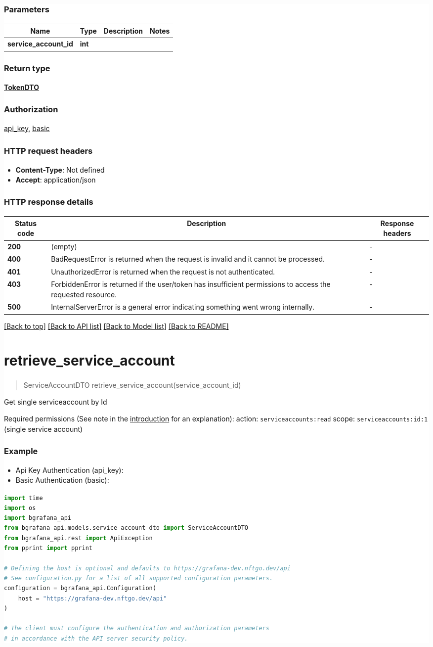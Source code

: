 

### Parameters

Name | Type | Description  | Notes
------------- | ------------- | ------------- | -------------
 **service_account_id** | **int**|  | 

### Return type

[**TokenDTO**](TokenDTO.md)

### Authorization

[api_key](../README.md#api_key), [basic](../README.md#basic)

### HTTP request headers

 - **Content-Type**: Not defined
 - **Accept**: application/json

### HTTP response details
| Status code | Description | Response headers |
|-------------|-------------|------------------|
**200** | (empty) |  -  |
**400** | BadRequestError is returned when the request is invalid and it cannot be processed. |  -  |
**401** | UnauthorizedError is returned when the request is not authenticated. |  -  |
**403** | ForbiddenError is returned if the user/token has insufficient permissions to access the requested resource. |  -  |
**500** | InternalServerError is a general error indicating something went wrong internally. |  -  |

[[Back to top]](#) [[Back to API list]](../README.md#documentation-for-api-endpoints) [[Back to Model list]](../README.md#documentation-for-models) [[Back to README]](../README.md)

# **retrieve_service_account**
> ServiceAccountDTO retrieve_service_account(service_account_id)

Get single serviceaccount by Id

Required permissions (See note in the [introduction](https://grafana.com/docs/grafana/latest/developers/http_api/serviceaccount/#service-account-api) for an explanation): action: `serviceaccounts:read` scope: `serviceaccounts:id:1` (single service account)

### Example

* Api Key Authentication (api_key):
* Basic Authentication (basic):
```python
import time
import os
import bgrafana_api
from bgrafana_api.models.service_account_dto import ServiceAccountDTO
from bgrafana_api.rest import ApiException
from pprint import pprint

# Defining the host is optional and defaults to https://grafana-dev.nftgo.dev/api
# See configuration.py for a list of all supported configuration parameters.
configuration = bgrafana_api.Configuration(
    host = "https://grafana-dev.nftgo.dev/api"
)

# The client must configure the authentication and authorization parameters
# in accordance with the API server security policy.
```